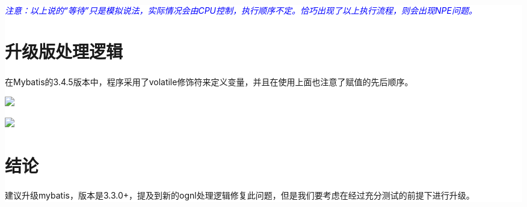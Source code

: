 <span style="color:blue">*注意：以上说的“等待”只是模拟说法，实际情况会由CPU控制，执行顺序不定。恰巧出现了以上执行流程，则会出现NPE问题。*<span>

# 升级版处理逻辑

在Mybatis的3.4.5版本中，程序采用了volatile修饰符来定义变量，并且在使用上面也注意了赋值的先后顺序。

![](/img/mybatis-npe/17.png)

![](/img/mybatis-npe/18.png)

# 结论

建议升级mybatis，版本是3.3.0+，提及到新的ognl处理逻辑修复此问题，但是我们要考虑在经过充分测试的前提下进行升级。








